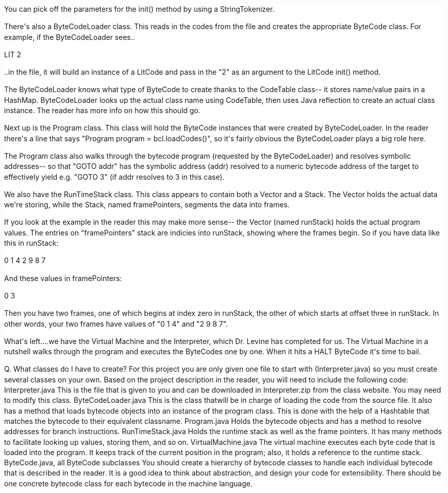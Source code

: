 You can pick off the parameters for the init() method by using a StringTokenizer.

There's also a ByteCodeLoader class.  This reads in the codes from the file and creates
the appropriate ByteCode class.  For example, if the ByteCodeLoader sees..

LIT 2

..in the file, it will build an instance of a LitCode and pass in the "2" as an argument
to the LitCode init() method. 

The ByteCodeLoader knows what type of ByteCode to create thanks to the CodeTable class-- it
stores name/value pairs in a HashMap.  ByteCodeLoader looks up the actual class name using
CodeTable, then uses Java reflection to create an actual class instance.  The reader has more
info on how this should go.

Next up is the Program class.  This class will hold the ByteCode instances that were created
by ByteCodeLoader. In the reader there's a line that says "Program program = bcl.loadCodes()",
so it's fairly obvious the ByteCodeLoader plays a big role here.

The Program class also walks through the bytecode program (requested by the ByteCodeLoader)
and resolves symbolic addresses-- so that "GOTO addr" has the symbolic address (addr) resolved
to a numeric bytecode address of the target to effectively yield e.g. "GOTO 3" (if addr resolves
to 3 in this case).

We also have the RunTimeStack class.  This class appears to contain both a Vector and a Stack.
The Vector holds the actual data we're storing, while the Stack, named framePointers, segments the data into frames.

If you look at the example in the reader this may make more sense-- the Vector (named runStack)
holds the actual program values.  The entries on "framePointers" stack are indicies into runStack,
showing where the frames begin.  So if you have data like this in runStack:

0 1 4 2 9 8 7

And these values in framePointers:

0 3

Then you have two frames, one of which begins at index zero in runStack, the other of which
starts at offset three in runStack.  In other words, your two frames have values of "0 1 4"  and "2 9 8 7".  

What's left....we have the Virtual Machine and the Interpreter, which Dr. Levine has completed
for us.  The Virtual Machine in a nutshell walks through the program and executes the
ByteCodes one by one.  When it hits a HALT ByteCode it's time to bail.


Q. What classes do I have to create? 
For this project you are only given one file to start with (Interpreter.java) so you must create several classes on your own. Based on the project description in the reader, you will need to include the following code: 
Interpreter.java
This is the file that is given to you and can be downloaded in Interpreter.zip from the class website. You may need to modify this class. 
ByteCodeLoader.java
This is the class thatwill be in charge of loading the code from the source file. It also has a method that loads bytecode objects into an instance of the program class. This is done with the help of a Hashtable that matches the bytecode to their equivalent classname. 
Program.java
Holds the bytecode objects and has a method to resolve addresses for branch instructions. 
RunTimeStack.java
Holds the runtime stack as well as the frame pointers. It has many methods to facilitate looking up values, storing them, and so on. 
VirtualMachine.java
The virtual machine executes each byte code that is loaded into the program. It keeps track of the current position in the program; also, it holds a reference to the runtime stack. 
ByteCode.java, all ByteCode subclasses
You should create a hierarchy of bytecode classes to handle each individual bytecode that is described in the reader. It is a good idea to think about abstraction, and design your code for extensibility. There should be one concrete bytecode class for each bytecode in the machine language. 